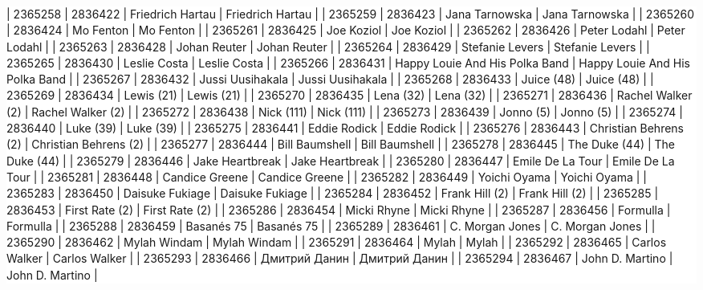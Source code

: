 | 2365258 | 2836422 | Friedrich Hartau | Friedrich Hartau |
| 2365259 | 2836423 | Jana Tarnowska | Jana Tarnowska |
| 2365260 | 2836424 | Mo Fenton | Mo Fenton |
| 2365261 | 2836425 | Joe Koziol | Joe Koziol |
| 2365262 | 2836426 | Peter Lodahl | Peter Lodahl |
| 2365263 | 2836428 | Johan Reuter | Johan Reuter |
| 2365264 | 2836429 | Stefanie Levers | Stefanie Levers |
| 2365265 | 2836430 | Leslie Costa | Leslie Costa |
| 2365266 | 2836431 | Happy Louie And His Polka Band | Happy Louie And His Polka Band |
| 2365267 | 2836432 | Jussi Uusihakala | Jussi Uusihakala |
| 2365268 | 2836433 | Juice (48) | Juice (48) |
| 2365269 | 2836434 | Lewis (21) | Lewis (21) |
| 2365270 | 2836435 | Lena (32) | Lena (32) |
| 2365271 | 2836436 | Rachel Walker (2) | Rachel Walker (2) |
| 2365272 | 2836438 | Nick (111) | Nick (111) |
| 2365273 | 2836439 | Jonno (5) | Jonno (5) |
| 2365274 | 2836440 | Luke (39) | Luke (39) |
| 2365275 | 2836441 | Eddie Rodick | Eddie Rodick |
| 2365276 | 2836443 | Christian Behrens (2) | Christian Behrens (2) |
| 2365277 | 2836444 | Bill Baumshell | Bill Baumshell |
| 2365278 | 2836445 | The Duke (44) | The Duke (44) |
| 2365279 | 2836446 | Jake Heartbreak | Jake Heartbreak |
| 2365280 | 2836447 | Emile De La Tour | Emile De La Tour |
| 2365281 | 2836448 | Candice Greene | Candice Greene |
| 2365282 | 2836449 | Yoichi Oyama | Yoichi Oyama |
| 2365283 | 2836450 | Daisuke Fukiage | Daisuke Fukiage |
| 2365284 | 2836452 | Frank Hill (2) | Frank Hill (2) |
| 2365285 | 2836453 | First Rate (2) | First Rate (2) |
| 2365286 | 2836454 | Micki Rhyne | Micki Rhyne |
| 2365287 | 2836456 | Formulla | Formulla |
| 2365288 | 2836459 | Basanés 75 | Basanés 75 |
| 2365289 | 2836461 | C. Morgan Jones | C. Morgan Jones |
| 2365290 | 2836462 | Mylah Windam | Mylah Windam |
| 2365291 | 2836464 | Mylah | Mylah |
| 2365292 | 2836465 | Carlos Walker | Carlos Walker |
| 2365293 | 2836466 | Дмитрий Данин | Дмитрий Данин |
| 2365294 | 2836467 | John D. Martino | John D. Martino |